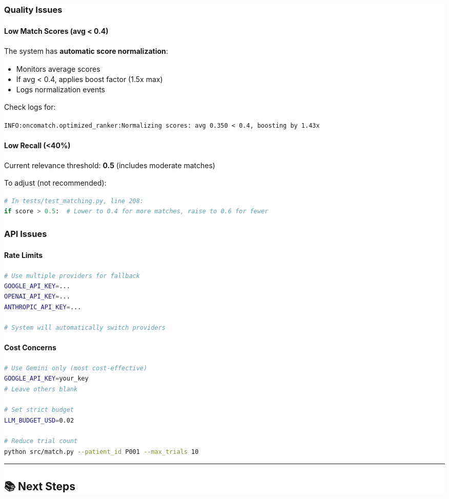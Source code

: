 ### Quality Issues

#### Low Match Scores (avg < 0.4)

The system has **automatic score normalization**:
- Monitors average scores
- If avg < 0.4, applies boost factor (1.5x max)
- Logs normalization events

Check logs for:
```
INFO:oncomatch.optimized_ranker:Normalizing scores: avg 0.350 < 0.4, boosting by 1.43x
```

#### Low Recall (<40%)

Current relevance threshold: **0.5** (includes moderate matches)

To adjust (not recommended):
```python
# In tests/test_matching.py, line 208:
if score > 0.5:  # Lower to 0.4 for more matches, raise to 0.6 for fewer
```

### API Issues

#### Rate Limits

```bash
# Use multiple providers for fallback
GOOGLE_API_KEY=...
OPENAI_API_KEY=...
ANTHROPIC_API_KEY=...

# System will automatically switch providers
```

#### Cost Concerns

```bash
# Use Gemini only (most cost-effective)
GOOGLE_API_KEY=your_key
# Leave others blank

# Set strict budget
LLM_BUDGET_USD=0.02

# Reduce trial count
python src/match.py --patient_id P001 --max_trials 10
```

---

## 📚 Next Steps
